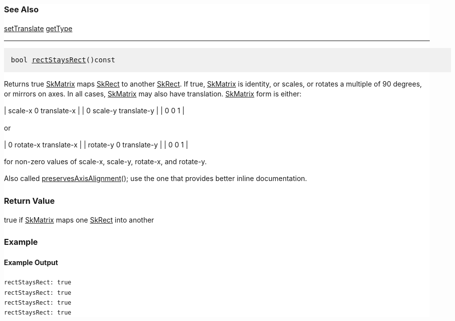 </fiddle-embed></div>

### See Also

<a href='#SkMatrix_setTranslate'>setTranslate</a> <a href='#SkMatrix_getType'>getType</a>

<a name='SkMatrix_rectStaysRect'></a>

---

<pre style="padding: 1em 1em 1em 1em; width: 62.5em;background-color: #f0f0f0">
bool <a href='#SkMatrix_rectStaysRect'>rectStaysRect</a>()const
</pre>

Returns true <a href='SkMatrix_Reference#SkMatrix'>SkMatrix</a> maps <a href='SkRect_Reference#SkRect'>SkRect</a> to another <a href='SkRect_Reference#SkRect'>SkRect</a>. If true, <a href='SkMatrix_Reference#SkMatrix'>SkMatrix</a> is identity,
or scales, or rotates a multiple of 90 degrees, or mirrors on axes. In all
cases, <a href='SkMatrix_Reference#SkMatrix'>SkMatrix</a> may also have translation. <a href='SkMatrix_Reference#SkMatrix'>SkMatrix</a> form is either:

| scale-x    0    translate-x |
|    0    scale-y translate-y |
|    0       0         1      |

or

|    0     rotate-x translate-x |
| rotate-y    0     translate-y |
|    0        0          1      |

for non-zero values of scale-x, scale-y, rotate-x, and rotate-y.

Also called <a href='#SkMatrix_preservesAxisAlignment'>preservesAxisAlignment</a>(); use the one that provides better inline
documentation.

### Return Value

true if <a href='SkMatrix_Reference#SkMatrix'>SkMatrix</a> maps one <a href='SkRect_Reference#SkRect'>SkRect</a> into another

### Example

<div><fiddle-embed name="@Matrix_rectStaysRect">

#### Example Output

~~~~
rectStaysRect: true
rectStaysRect: true
rectStaysRect: true
rectStaysRect: true
~~~~
